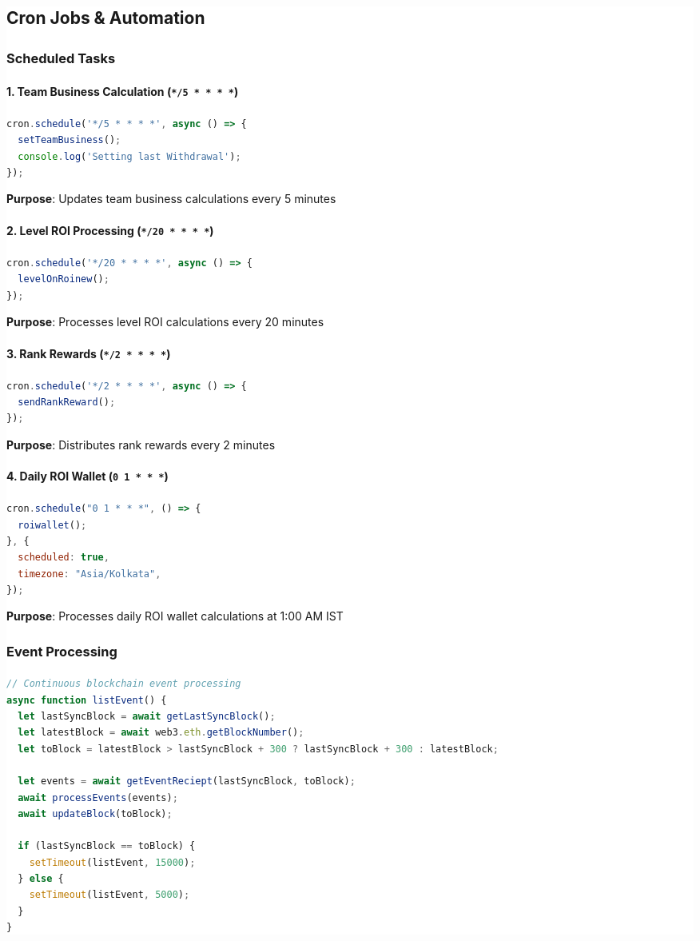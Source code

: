 ## Cron Jobs & Automation

### Scheduled Tasks

#### 1. Team Business Calculation (`*/5 * * * *`)
```javascript
cron.schedule('*/5 * * * *', async () => {
  setTeamBusiness();
  console.log('Setting last Withdrawal');
});
```
**Purpose**: Updates team business calculations every 5 minutes

#### 2. Level ROI Processing (`*/20 * * * *`)
```javascript
cron.schedule('*/20 * * * *', async () => {
  levelOnRoinew();
});
```
**Purpose**: Processes level ROI calculations every 20 minutes

#### 3. Rank Rewards (`*/2 * * * *`)
```javascript
cron.schedule('*/2 * * * *', async () => {
  sendRankReward();
});
```
**Purpose**: Distributes rank rewards every 2 minutes

#### 4. Daily ROI Wallet (`0 1 * * *`)
```javascript
cron.schedule("0 1 * * *", () => {
  roiwallet();
}, {
  scheduled: true,
  timezone: "Asia/Kolkata",
});
```
**Purpose**: Processes daily ROI wallet calculations at 1:00 AM IST

### Event Processing
```javascript
// Continuous blockchain event processing
async function listEvent() {
  let lastSyncBlock = await getLastSyncBlock();
  let latestBlock = await web3.eth.getBlockNumber();
  let toBlock = latestBlock > lastSyncBlock + 300 ? lastSyncBlock + 300 : latestBlock;
  
  let events = await getEventReciept(lastSyncBlock, toBlock);
  await processEvents(events);
  await updateBlock(toBlock);
  
  if (lastSyncBlock == toBlock) {
    setTimeout(listEvent, 15000);
  } else {
    setTimeout(listEvent, 5000);
  }
}
```
